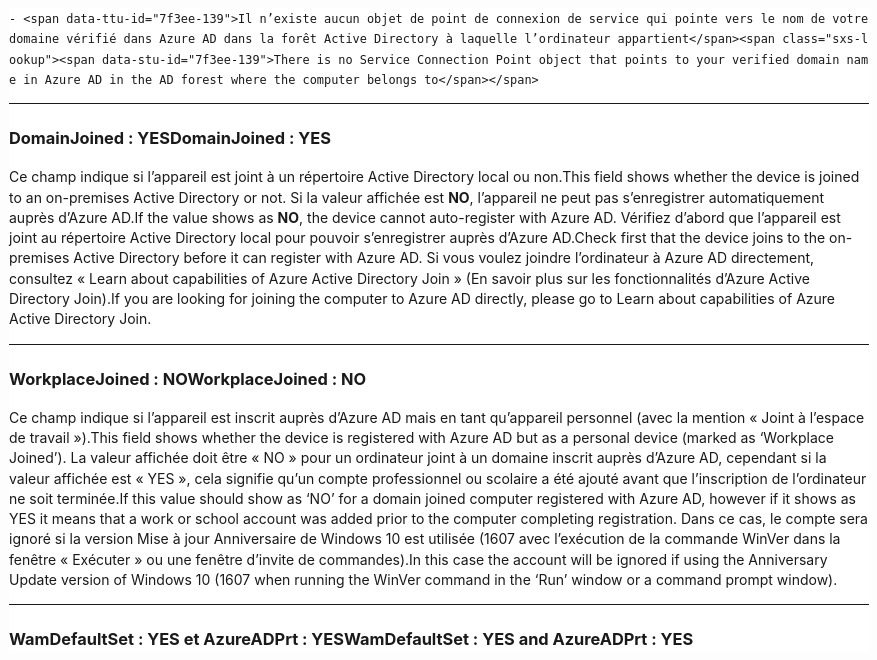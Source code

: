     - <span data-ttu-id="7f3ee-139">Il n’existe aucun objet de point de connexion de service qui pointe vers le nom de votre domaine vérifié dans Azure AD dans la forêt Active Directory à laquelle l’ordinateur appartient</span><span class="sxs-lookup"><span data-stu-id="7f3ee-139">There is no Service Connection Point object that points to your verified domain name in Azure AD in the AD forest where the computer belongs to</span></span>

---

### <a name="domainjoined--yes"></a><span data-ttu-id="7f3ee-140">DomainJoined : YES</span><span class="sxs-lookup"><span data-stu-id="7f3ee-140">DomainJoined : YES</span></span>  

<span data-ttu-id="7f3ee-141">Ce champ indique si l’appareil est joint à un répertoire Active Directory local ou non.</span><span class="sxs-lookup"><span data-stu-id="7f3ee-141">This field shows whether the device is joined to an on-premises Active Directory or not.</span></span> <span data-ttu-id="7f3ee-142">Si la valeur affichée est **NO**, l’appareil ne peut pas s’enregistrer automatiquement auprès d’Azure AD.</span><span class="sxs-lookup"><span data-stu-id="7f3ee-142">If the value shows as **NO**, the device cannot auto-register with Azure AD.</span></span> <span data-ttu-id="7f3ee-143">Vérifiez d’abord que l’appareil est joint au répertoire Active Directory local pour pouvoir s’enregistrer auprès d’Azure AD.</span><span class="sxs-lookup"><span data-stu-id="7f3ee-143">Check first that the device joins to the on-premises Active Directory before it can register with Azure AD.</span></span> <span data-ttu-id="7f3ee-144">Si vous voulez joindre l’ordinateur à Azure AD directement, consultez « Learn about capabilities of Azure Active Directory Join » (En savoir plus sur les fonctionnalités d’Azure Active Directory Join).</span><span class="sxs-lookup"><span data-stu-id="7f3ee-144">If you are looking for joining the computer to Azure AD directly, please go to Learn about capabilities of Azure Active Directory Join.</span></span>

---

### <a name="workplacejoined--no"></a><span data-ttu-id="7f3ee-145">WorkplaceJoined : NO</span><span class="sxs-lookup"><span data-stu-id="7f3ee-145">WorkplaceJoined : NO</span></span>  

<span data-ttu-id="7f3ee-146">Ce champ indique si l’appareil est inscrit auprès d’Azure AD mais en tant qu’appareil personnel (avec la mention « Joint à l’espace de travail »).</span><span class="sxs-lookup"><span data-stu-id="7f3ee-146">This field shows whether the device is registered with Azure AD but as a personal device (marked as ‘Workplace Joined’).</span></span> <span data-ttu-id="7f3ee-147">La valeur affichée doit être « NO » pour un ordinateur joint à un domaine inscrit auprès d’Azure AD, cependant si la valeur affichée est « YES », cela signifie qu’un compte professionnel ou scolaire a été ajouté avant que l’inscription de l’ordinateur ne soit terminée.</span><span class="sxs-lookup"><span data-stu-id="7f3ee-147">If this value should show as ‘NO’ for a domain joined computer registered with Azure AD, however if it shows as YES it means that a work or school account was added prior to the computer completing registration.</span></span> <span data-ttu-id="7f3ee-148">Dans ce cas, le compte sera ignoré si la version Mise à jour Anniversaire de Windows 10 est utilisée (1607 avec l’exécution de la commande WinVer dans la fenêtre « Exécuter » ou une fenêtre d’invite de commandes).</span><span class="sxs-lookup"><span data-stu-id="7f3ee-148">In this case the account will be ignored if using the Anniversary Update version of Windows 10 (1607 when running the WinVer command in the ‘Run’ window or a command prompt window).</span></span>

---

### <a name="wamdefaultset--yes-and-azureadprt--yes"></a><span data-ttu-id="7f3ee-149">WamDefaultSet : YES et AzureADPrt : YES</span><span class="sxs-lookup"><span data-stu-id="7f3ee-149">WamDefaultSet : YES and AzureADPrt : YES</span></span>
  